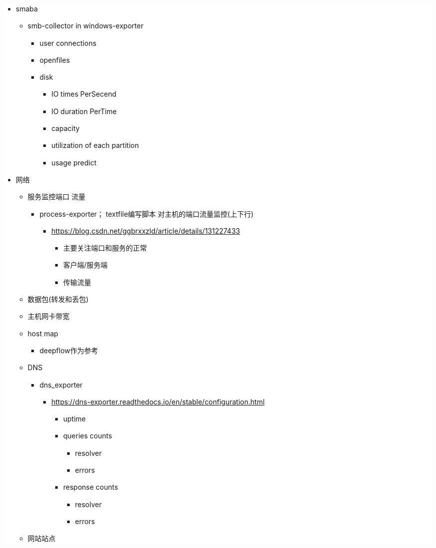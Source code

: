  - smaba

    - smb-collector in windows-exporter

      - user connections

      - openfiles

      - disk

        - IO times PerSecend

        - IO duration PerTime

        - capacity

        - utilization of each partition

        - usage predict

- 网络

  - 服务监控端口 流量

    - process-exporter；
      textfile编写脚本 对主机的端口流量监控(上下行)

      - https://blog.csdn.net/ggbrxxzld/article/details/131227433

        - 主要关注端口和服务的正常

        - 客户端/服务端

        - 传输流量

  - 数据包(转发和丢包)

  - 主机网卡带宽

  - host map

    - deepflow作为参考

  - DNS

    - dns_exporter

      - https://dns-exporter.readthedocs.io/en/stable/configuration.html

        - uptime

        - queries counts

          - resolver

          - errors

        - response counts

          - resolver

          - errors

  - 网站站点
